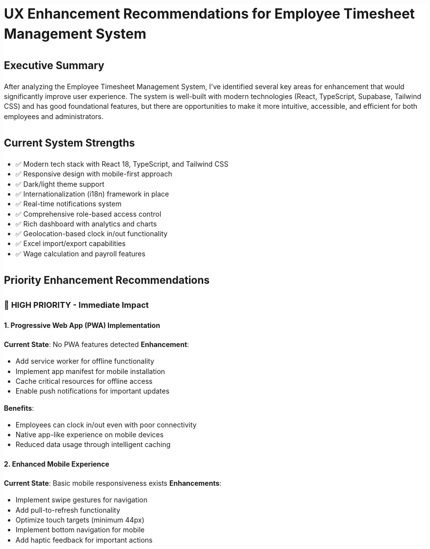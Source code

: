 # UX Enhancement Recommendations for Employee Timesheet Management System

## Executive Summary

After analyzing the Employee Timesheet Management System, I've identified several key areas for enhancement that would significantly improve user experience. The system is well-built with modern technologies (React, TypeScript, Supabase, Tailwind CSS) and has good foundational features, but there are opportunities to make it more intuitive, accessible, and efficient for both employees and administrators.

## Current System Strengths

- ✅ Modern tech stack with React 18, TypeScript, and Tailwind CSS
- ✅ Responsive design with mobile-first approach
- ✅ Dark/light theme support
- ✅ Internationalization (i18n) framework in place
- ✅ Real-time notifications system
- ✅ Comprehensive role-based access control
- ✅ Rich dashboard with analytics and charts
- ✅ Geolocation-based clock in/out functionality
- ✅ Excel import/export capabilities
- ✅ Wage calculation and payroll features

## Priority Enhancement Recommendations

### 🚀 **HIGH PRIORITY - Immediate Impact**

#### 1. Progressive Web App (PWA) Implementation
**Current State**: No PWA features detected
**Enhancement**: 
- Add service worker for offline functionality
- Implement app manifest for mobile installation
- Cache critical resources for offline access
- Enable push notifications for important updates

**Benefits**: 
- Employees can clock in/out even with poor connectivity
- Native app-like experience on mobile devices
- Reduced data usage through intelligent caching

#### 2. Enhanced Mobile Experience
**Current State**: Basic mobile responsiveness exists
**Enhancements**:
- Implement swipe gestures for navigation
- Add pull-to-refresh functionality
- Optimize touch targets (minimum 44px)
- Implement bottom navigation for mobile
- Add haptic feedback for important actions
